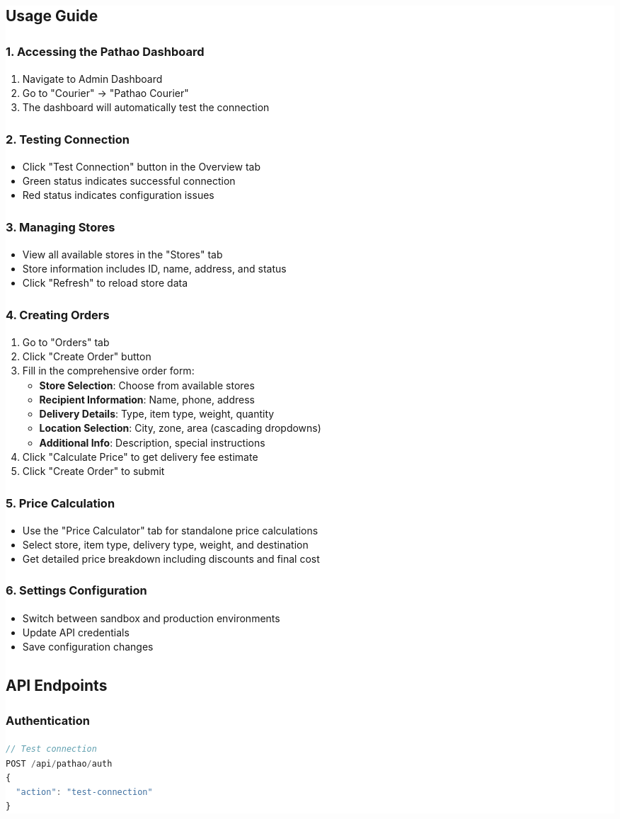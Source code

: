 ## Usage Guide

### 1. Accessing the Pathao Dashboard
1. Navigate to Admin Dashboard
2. Go to "Courier" → "Pathao Courier"
3. The dashboard will automatically test the connection

### 2. Testing Connection
- Click "Test Connection" button in the Overview tab
- Green status indicates successful connection
- Red status indicates configuration issues

### 3. Managing Stores
- View all available stores in the "Stores" tab
- Store information includes ID, name, address, and status
- Click "Refresh" to reload store data

### 4. Creating Orders
1. Go to "Orders" tab
2. Click "Create Order" button
3. Fill in the comprehensive order form:
   - **Store Selection**: Choose from available stores
   - **Recipient Information**: Name, phone, address
   - **Delivery Details**: Type, item type, weight, quantity
   - **Location Selection**: City, zone, area (cascading dropdowns)
   - **Additional Info**: Description, special instructions
4. Click "Calculate Price" to get delivery fee estimate
5. Click "Create Order" to submit

### 5. Price Calculation
- Use the "Price Calculator" tab for standalone price calculations
- Select store, item type, delivery type, weight, and destination
- Get detailed price breakdown including discounts and final cost

### 6. Settings Configuration
- Switch between sandbox and production environments
- Update API credentials
- Save configuration changes

## API Endpoints

### Authentication
```typescript
// Test connection
POST /api/pathao/auth
{
  "action": "test-connection"
}
```

